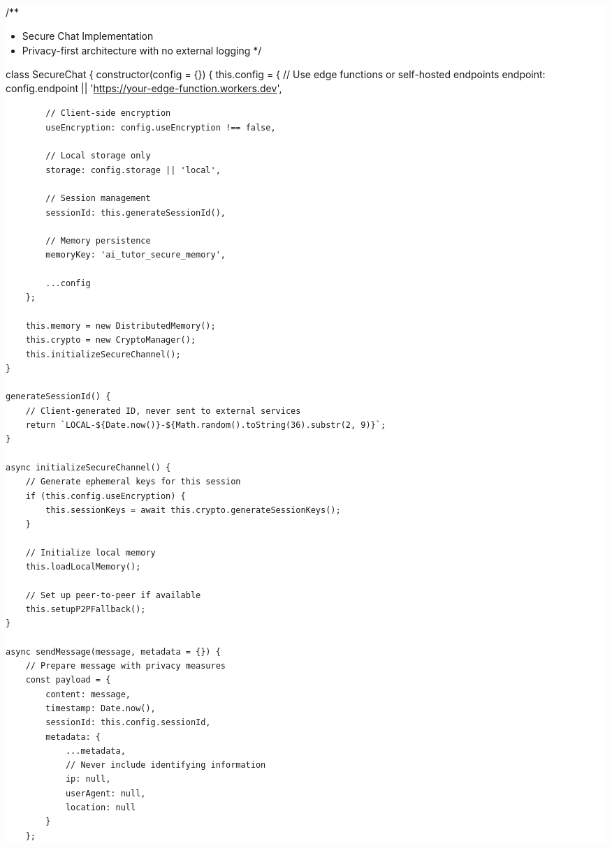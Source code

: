 /**
 * Secure Chat Implementation
 * Privacy-first architecture with no external logging
 */

class SecureChat {
    constructor(config = {}) {
        this.config = {
            // Use edge functions or self-hosted endpoints
            endpoint: config.endpoint || 'https://your-edge-function.workers.dev',
            
            // Client-side encryption
            useEncryption: config.useEncryption !== false,
            
            // Local storage only
            storage: config.storage || 'local',
            
            // Session management
            sessionId: this.generateSessionId(),
            
            // Memory persistence
            memoryKey: 'ai_tutor_secure_memory',
            
            ...config
        };
        
        this.memory = new DistributedMemory();
        this.crypto = new CryptoManager();
        this.initializeSecureChannel();
    }
    
    generateSessionId() {
        // Client-generated ID, never sent to external services
        return `LOCAL-${Date.now()}-${Math.random().toString(36).substr(2, 9)}`;
    }
    
    async initializeSecureChannel() {
        // Generate ephemeral keys for this session
        if (this.config.useEncryption) {
            this.sessionKeys = await this.crypto.generateSessionKeys();
        }
        
        // Initialize local memory
        this.loadLocalMemory();
        
        // Set up peer-to-peer if available
        this.setupP2PFallback();
    }
    
    async sendMessage(message, metadata = {}) {
        // Prepare message with privacy measures
        const payload = {
            content: message,
            timestamp: Date.now(),
            sessionId: this.config.sessionId,
            metadata: {
                ...metadata,
                // Never include identifying information
                ip: null,
                userAgent: null,
                location: null
            }
        };
        